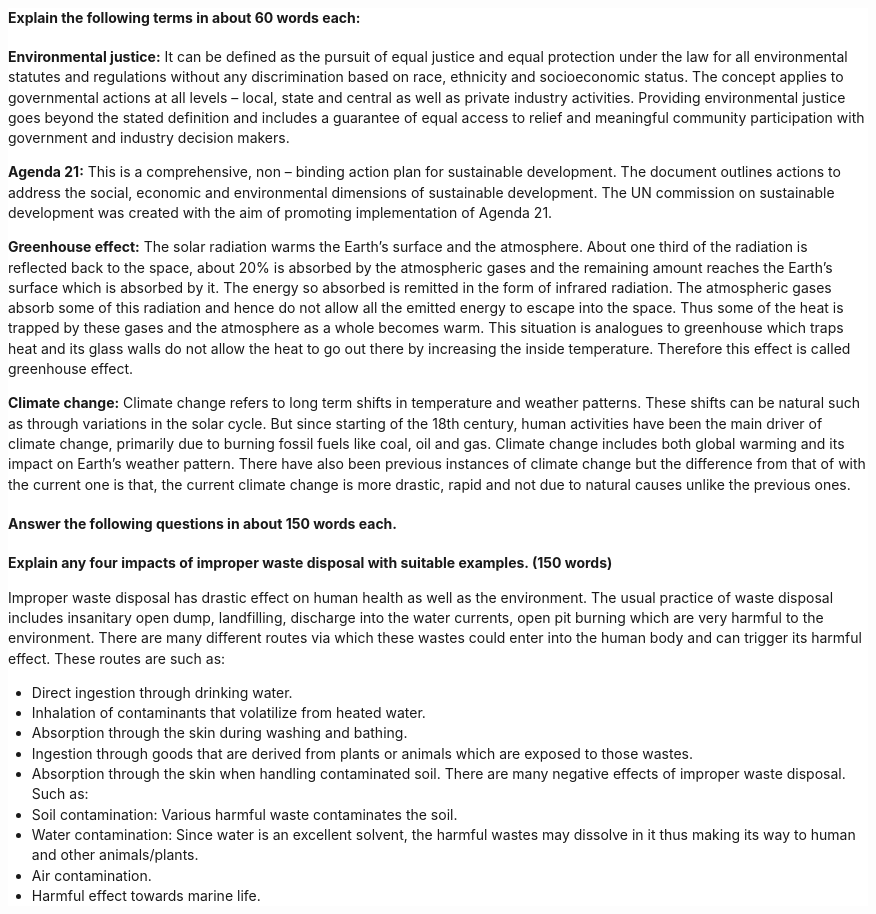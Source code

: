 #### Explain the following terms in about 60 words each:

**Environmental justice:** It can be defined as the pursuit of equal justice and equal protection under the law for all environmental statutes and regulations without any discrimination based on race, ethnicity and socioeconomic status. The concept applies to governmental actions at all levels – local, state and central as well as private industry activities. Providing environmental justice goes beyond the stated definition and includes a guarantee of equal access to relief and meaningful community participation with government and industry decision makers. 

**Agenda 21:** This is a comprehensive, non – binding action plan for sustainable development. The document outlines actions to address the social, economic and environmental dimensions of sustainable development. The UN commission on sustainable development was created with the aim of promoting implementation of Agenda 21. 

**Greenhouse effect:** The solar radiation warms the Earth’s surface and the atmosphere. About one third of the radiation is reflected back to the space, about 20% is absorbed by the atmospheric gases and the remaining amount reaches the Earth’s surface which is absorbed by it. The energy so absorbed is remitted in the form of infrared radiation. The atmospheric gases absorb some of this radiation and hence do not allow all the emitted energy to escape into the space. Thus some of the heat is trapped by these gases and the atmosphere as a whole becomes warm. This situation is analogues to greenhouse which traps heat and its glass walls do not allow the heat to go out there by increasing the inside temperature. Therefore this effect is called greenhouse effect. 

**Climate change:** Climate change refers to long term shifts in temperature and weather patterns. These shifts can be natural such as through variations in the solar cycle. But since starting of the 18th century, human activities have been the main driver of climate change, primarily due to burning fossil fuels like coal, oil and gas. Climate change includes both global warming and its impact on Earth’s weather pattern. There have also been previous instances of climate change but the difference from that of with the current one is that, the current climate change is more drastic, rapid and not due to natural causes unlike the previous ones. 

#### Answer the following questions in about 150 words each.

**Explain any four impacts of improper waste disposal with suitable examples. (150 words)**

Improper waste disposal has drastic effect on human health as well as the environment. The usual practice of waste disposal includes insanitary open dump, landfilling, discharge into the water currents, open pit burning which are very harmful to the environment. There are many different routes via which these wastes could enter into the human body and can trigger its harmful effect. These routes are such as:
-	Direct ingestion through drinking water. 
-	Inhalation of contaminants that volatilize from heated water. 
-	Absorption through the skin during washing and bathing. 
-	Ingestion through goods that are derived from plants or animals which are exposed to those wastes. 
-	Absorption through the skin when handling contaminated soil. 
There are many negative effects of improper waste disposal. Such as:
-	Soil contamination: Various harmful waste contaminates the soil. 
-	Water contamination: Since water is an excellent solvent, the harmful wastes may dissolve in it thus making its way to human and other animals/plants. 
-	Air contamination. 
-	Harmful effect towards marine life. 
